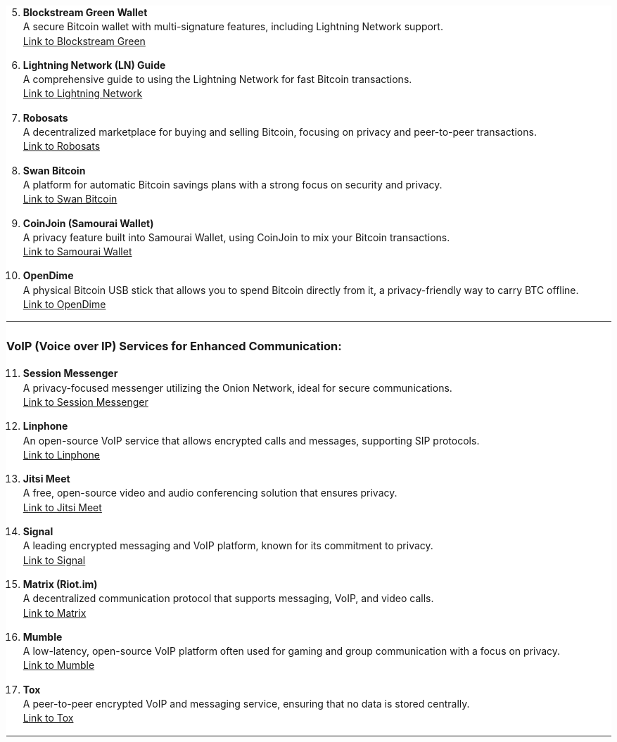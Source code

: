5. **Blockstream Green Wallet**  
   A secure Bitcoin wallet with multi-signature features, including Lightning Network support.  
   [Link to Blockstream Green](https://blockstream.com/green)

6. **Lightning Network (LN) Guide**  
   A comprehensive guide to using the Lightning Network for fast Bitcoin transactions.  
   [Link to Lightning Network](https://lightning.network)

7. **Robosats**  
   A decentralized marketplace for buying and selling Bitcoin, focusing on privacy and peer-to-peer transactions.  
   [Link to Robosats](https://robosats.com)

8. **Swan Bitcoin**  
   A platform for automatic Bitcoin savings plans with a strong focus on security and privacy.  
   [Link to Swan Bitcoin](https://www.swanbitcoin.com)

9. **CoinJoin (Samourai Wallet)**  
   A privacy feature built into Samourai Wallet, using CoinJoin to mix your Bitcoin transactions.  
   [Link to Samourai Wallet](https://samouraiwallet.com)

10. **OpenDime**  
    A physical Bitcoin USB stick that allows you to spend Bitcoin directly from it, a privacy-friendly way to carry BTC offline.  
    [Link to OpenDime](https://www.opendime.com)

---

### **VoIP (Voice over IP) Services for Enhanced Communication:**
11. **Session Messenger**  
   A privacy-focused messenger utilizing the Onion Network, ideal for secure communications.  
   [Link to Session Messenger](https://getsession.org)

12. **Linphone**  
   An open-source VoIP service that allows encrypted calls and messages, supporting SIP protocols.  
   [Link to Linphone](https://www.linphone.org)

13. **Jitsi Meet**  
   A free, open-source video and audio conferencing solution that ensures privacy.  
   [Link to Jitsi Meet](https://meet.jit.si)

14. **Signal**  
   A leading encrypted messaging and VoIP platform, known for its commitment to privacy.  
   [Link to Signal](https://signal.org)

15. **Matrix (Riot.im)**  
   A decentralized communication protocol that supports messaging, VoIP, and video calls.  
   [Link to Matrix](https://matrix.org)

16. **Mumble**  
   A low-latency, open-source VoIP platform often used for gaming and group communication with a focus on privacy.  
   [Link to Mumble](https://www.mumble.info)

17. **Tox**  
   A peer-to-peer encrypted VoIP and messaging service, ensuring that no data is stored centrally.  
   [Link to Tox](https://tox.chat)

---